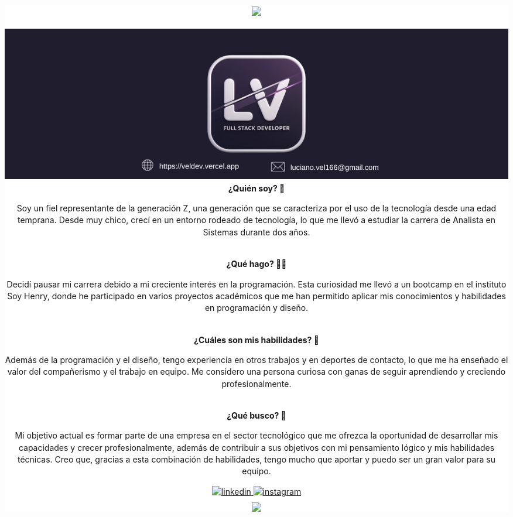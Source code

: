 
<div align="center">
<img src="https://komarev.com/ghpvc/?username=LucianoVelasquez&&style=flat-square" align="center" />
</div> 

<br/>

<img src="https://raw.githubusercontent.com/LucianoVelasquez/LucianoVelasquez/main/Github.png" alt="image">

  
<br/>

<div align="center"><strong>¿Quién soy? 🙋</strong>
  
Soy un fiel representante de la generación Z, una generación que se caracteriza por el uso de la 
tecnología desde una edad temprana. Desde muy chico, crecí en un entorno rodeado de tecnología, lo 
que me llevó a estudiar la carrera de Analista en Sistemas durante dos años.
</div>  

<br/>
<div align="center"> <strong>¿Qué hago? 🧑‍💻</strong>
  
Decidí pausar mi carrera debido a mi creciente interés en la programación. Esta curiosidad me llevó a 
un bootcamp en el instituto Soy Henry, donde he participado en varios proyectos académicos que me 
han permitido aplicar mis conocimientos y habilidades en programación y diseño.</div>  
  
<br/>  
<div align="center"> <strong>¿Cuáles son mis habilidades? 🚀</strong>
  
Además de la programación y el diseño, tengo experiencia en otros trabajos y en deportes de contacto, lo que me ha enseñado el valor del compañerismo y el trabajo en equipo. Me considero una persona curiosa con ganas de seguir aprendiendo y creciendo profesionalmente.</div> 

<br/>
<div align="center"> <strong>¿Qué busco? 🎯</strong>
  
Mi objetivo actual es formar parte de una empresa en el sector tecnológico que me ofrezca la oportunidad de desarrollar mis capacidades y crecer profesionalmente, además de contribuir a sus objetivos con mi pensamiento lógico y mis habilidades técnicas. Creo que, gracias a esta combinación de habilidades, tengo mucho que aportar y puedo ser un gran valor para su equipo.</div>  

<div align="center">
<a href="https://www.linkedin.com/in/lv-dev/" target="_blank">
<img src=https://img.shields.io/badge/linkedin-%231E77B5.svg?&style=for-the-badge&logo=linkedin&logoColor=white alt=linkedin style="margin-bottom: 5px;" />
</a>
<a href="https://instagram.com/luchi.veel" target="_blank">
<img src=https://img.shields.io/badge/instagram-%23000000.svg?&style=for-the-badge&logo=instagram&logoColor=white alt=instagram style="margin-bottom: 5px;" />
</a>  
</div> 
<div align="center">
<img src="https://rishavanand.github.io/static/images/greetings.gif" align="center" style="width: 100%" />
<br>
